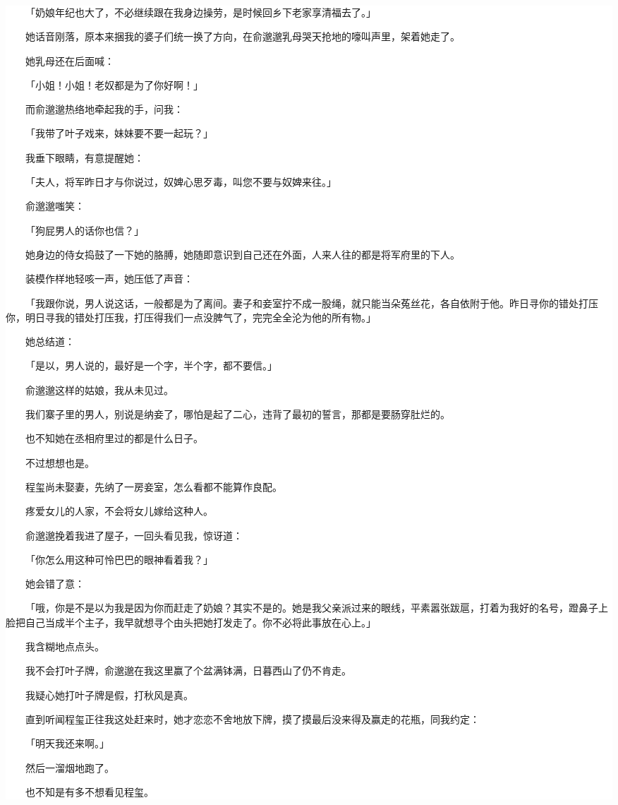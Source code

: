 &emsp;&emsp;「奶娘年纪也大了，不必继续跟在我身边操劳，是时候回乡下老家享清福去了。」  
  
&emsp;&emsp;她话音刚落，原本来捆我的婆子们统一换了方向，在俞邈邈乳母哭天抢地的嚎叫声里，架着她走了。  
  
&emsp;&emsp;她乳母还在后面喊：  
  
&emsp;&emsp;「小姐！小姐！老奴都是为了你好啊！」  
  
&emsp;&emsp;而俞邈邈热络地牵起我的手，问我：  
  
&emsp;&emsp;「我带了叶子戏来，妹妹要不要一起玩？」  
  
&emsp;&emsp;我垂下眼睛，有意提醒她：  
  
&emsp;&emsp;「夫人，将军昨日才与你说过，奴婢心思歹毒，叫您不要与奴婢来往。」  
  
&emsp;&emsp;俞邈邈嗤笑：  
  
&emsp;&emsp;「狗屁男人的话你也信？」  
  
&emsp;&emsp;她身边的侍女捣鼓了一下她的胳膊，她随即意识到自己还在外面，人来人往的都是将军府里的下人。  
  
&emsp;&emsp;装模作样地轻咳一声，她压低了声音：  
  
&emsp;&emsp;「我跟你说，男人说这话，一般都是为了离间。妻子和妾室拧不成一股绳，就只能当朵菟丝花，各自依附于他。昨日寻你的错处打压你，明日寻我的错处打压我，打压得我们一点没脾气了，完完全全沦为他的所有物。」  
  
&emsp;&emsp;她总结道：  
  
&emsp;&emsp;「是以，男人说的，最好是一个字，半个字，都不要信。」  
  
&emsp;&emsp;俞邈邈这样的姑娘，我从未见过。  
  
&emsp;&emsp;我们寨子里的男人，别说是纳妾了，哪怕是起了二心，违背了最初的誓言，那都是要肠穿肚烂的。  
  
&emsp;&emsp;也不知她在丞相府里过的都是什么日子。  
  
&emsp;&emsp;不过想想也是。  
  
&emsp;&emsp;程玺尚未娶妻，先纳了一房妾室，怎么看都不能算作良配。  
  
&emsp;&emsp;疼爱女儿的人家，不会将女儿嫁给这种人。  
  
&emsp;&emsp;俞邈邈挽着我进了屋子，一回头看见我，惊讶道：  
  
&emsp;&emsp;「你怎么用这种可怜巴巴的眼神看着我？」  
  
&emsp;&emsp;她会错了意：  
  
&emsp;&emsp;「哦，你是不是以为我是因为你而赶走了奶娘？其实不是的。她是我父亲派过来的眼线，平素嚣张跋扈，打着为我好的名号，蹬鼻子上脸把自己当成半个主子，我早就想寻个由头把她打发走了。你不必将此事放在心上。」  
  
&emsp;&emsp;我含糊地点点头。  
  
&emsp;&emsp;我不会打叶子牌，俞邈邈在我这里赢了个盆满钵满，日暮西山了仍不肯走。  
  
&emsp;&emsp;我疑心她打叶子牌是假，打秋风是真。  
  
&emsp;&emsp;直到听闻程玺正往我这处赶来时，她才恋恋不舍地放下牌，摸了摸最后没来得及赢走的花瓶，同我约定：  
  
&emsp;&emsp;「明天我还来啊。」  
  
&emsp;&emsp;然后一溜烟地跑了。  
  
&emsp;&emsp;也不知是有多不想看见程玺。  
  